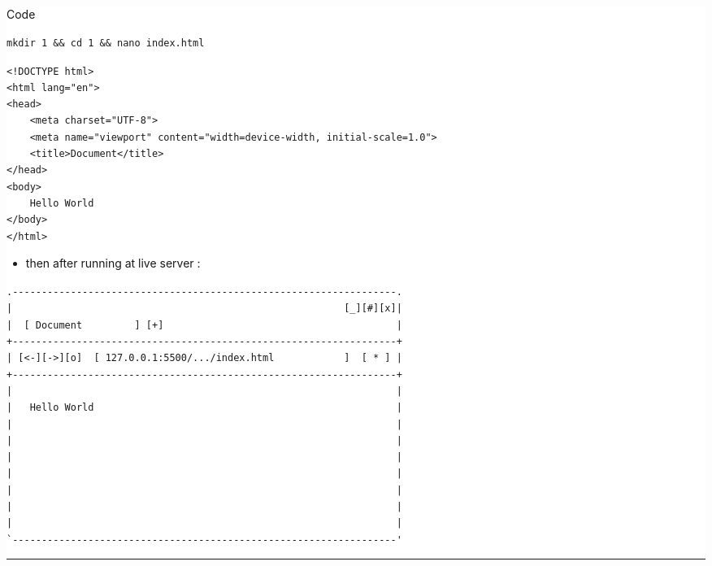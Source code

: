 Code
```
mkdir 1 && cd 1 && nano index.html
```
```
<!DOCTYPE html>
<html lang="en">
<head>
    <meta charset="UTF-8">
    <meta name="viewport" content="width=device-width, initial-scale=1.0">
    <title>Document</title>
</head>
<body>
    Hello World
</body>
</html>
```
- then after running at live server :
```
.------------------------------------------------------------------.
|                                                         [_][#][x]|
|  [ Document         ] [+]                                        |
+------------------------------------------------------------------+
| [<-][->][o]  [ 127.0.0.1:5500/.../index.html            ]  [ * ] |
+------------------------------------------------------------------+
|                                                                  |
|   Hello World                                                    |
|                                                                  |
|                                                                  |
|                                                                  |
|                                                                  |
|                                                                  |
|                                                                  |
|                                                                  |
`------------------------------------------------------------------'
```

---

























